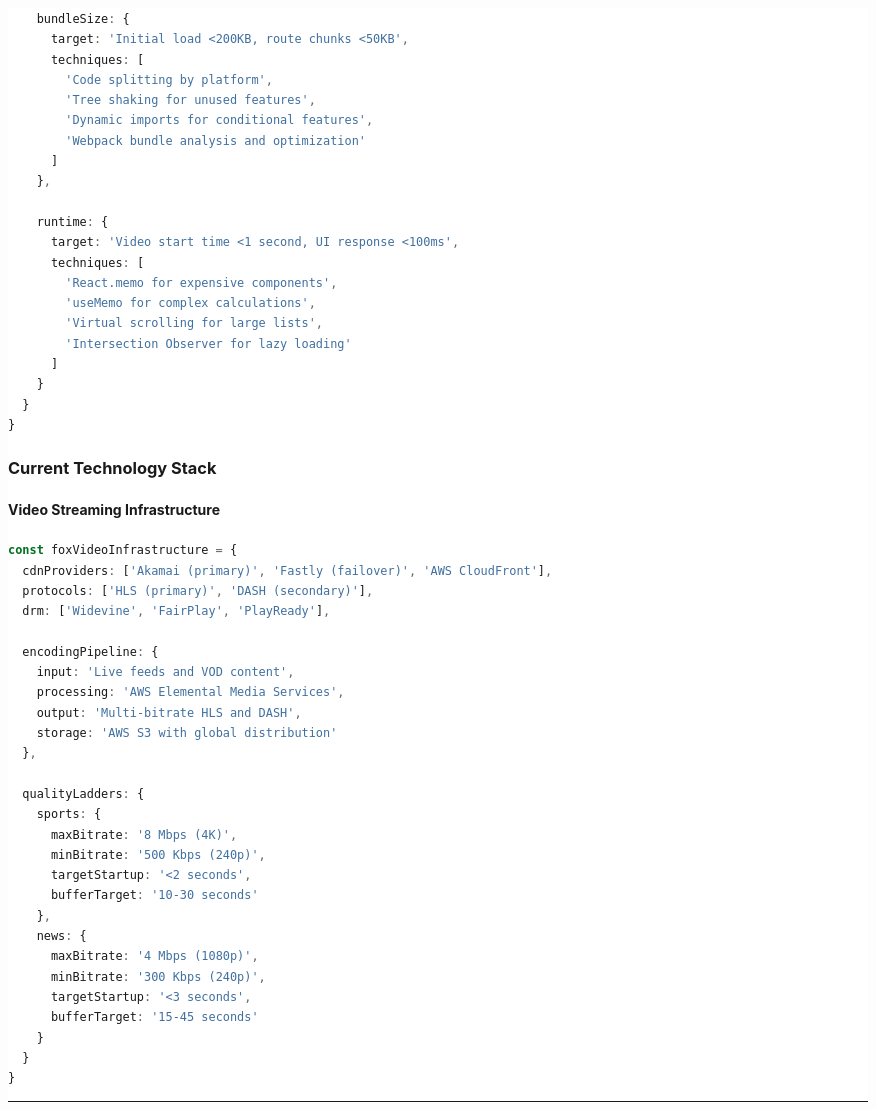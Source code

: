 ```typescript
    bundleSize: {
      target: 'Initial load <200KB, route chunks <50KB',
      techniques: [
        'Code splitting by platform',
        'Tree shaking for unused features',
        'Dynamic imports for conditional features',
        'Webpack bundle analysis and optimization'
      ]
    },

    runtime: {
      target: 'Video start time <1 second, UI response <100ms',
      techniques: [
        'React.memo for expensive components',
        'useMemo for complex calculations',
        'Virtual scrolling for large lists',
        'Intersection Observer for lazy loading'
      ]
    }
  }
}
```

### **Current Technology Stack**

#### **Video Streaming Infrastructure**
```typescript
const foxVideoInfrastructure = {
  cdnProviders: ['Akamai (primary)', 'Fastly (failover)', 'AWS CloudFront'],
  protocols: ['HLS (primary)', 'DASH (secondary)'],
  drm: ['Widevine', 'FairPlay', 'PlayReady'],

  encodingPipeline: {
    input: 'Live feeds and VOD content',
    processing: 'AWS Elemental Media Services',
    output: 'Multi-bitrate HLS and DASH',
    storage: 'AWS S3 with global distribution'
  },

  qualityLadders: {
    sports: {
      maxBitrate: '8 Mbps (4K)',
      minBitrate: '500 Kbps (240p)',
      targetStartup: '<2 seconds',
      bufferTarget: '10-30 seconds'
    },
    news: {
      maxBitrate: '4 Mbps (1080p)',
      minBitrate: '300 Kbps (240p)',
      targetStartup: '<3 seconds',
      bufferTarget: '15-45 seconds'
    }
  }
}
```

---